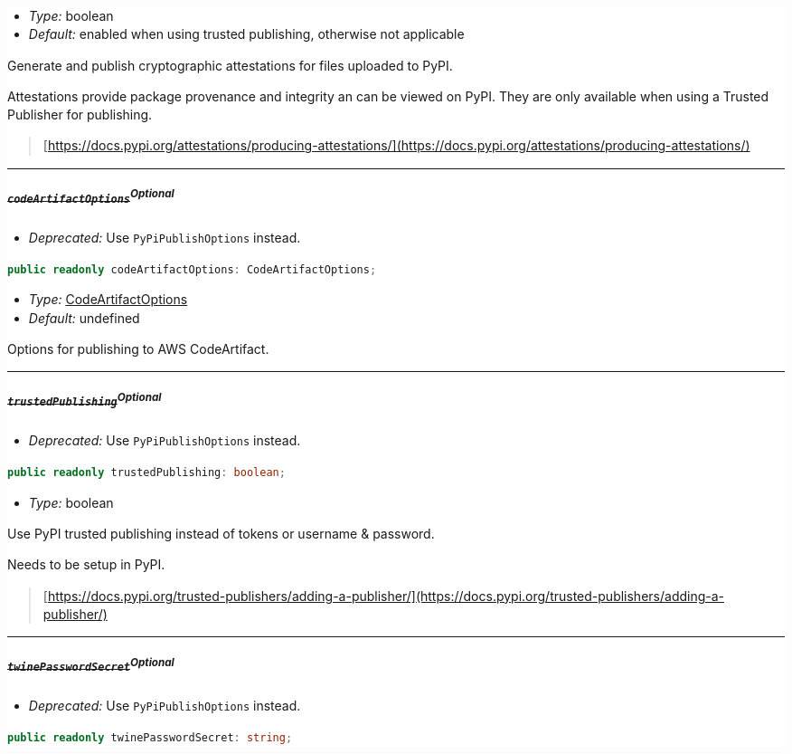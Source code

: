 - *Type:* boolean
- *Default:* enabled when using trusted publishing, otherwise not applicable

Generate and publish cryptographic attestations for files uploaded to PyPI.

Attestations provide package provenance and integrity an can be viewed on PyPI.
They are only available when using a Trusted Publisher for publishing.

> [https://docs.pypi.org/attestations/producing-attestations/](https://docs.pypi.org/attestations/producing-attestations/)

---

##### ~~`codeArtifactOptions`~~<sup>Optional</sup> <a name="codeArtifactOptions" id="projen.release.JsiiReleasePyPi.property.codeArtifactOptions"></a>

- *Deprecated:* Use `PyPiPublishOptions` instead.

```typescript
public readonly codeArtifactOptions: CodeArtifactOptions;
```

- *Type:* <a href="#projen.release.CodeArtifactOptions">CodeArtifactOptions</a>
- *Default:* undefined

Options for publishing to AWS CodeArtifact.

---

##### ~~`trustedPublishing`~~<sup>Optional</sup> <a name="trustedPublishing" id="projen.release.JsiiReleasePyPi.property.trustedPublishing"></a>

- *Deprecated:* Use `PyPiPublishOptions` instead.

```typescript
public readonly trustedPublishing: boolean;
```

- *Type:* boolean

Use PyPI trusted publishing instead of tokens or username & password.

Needs to be setup in PyPI.

> [https://docs.pypi.org/trusted-publishers/adding-a-publisher/](https://docs.pypi.org/trusted-publishers/adding-a-publisher/)

---

##### ~~`twinePasswordSecret`~~<sup>Optional</sup> <a name="twinePasswordSecret" id="projen.release.JsiiReleasePyPi.property.twinePasswordSecret"></a>

- *Deprecated:* Use `PyPiPublishOptions` instead.

```typescript
public readonly twinePasswordSecret: string;
```
